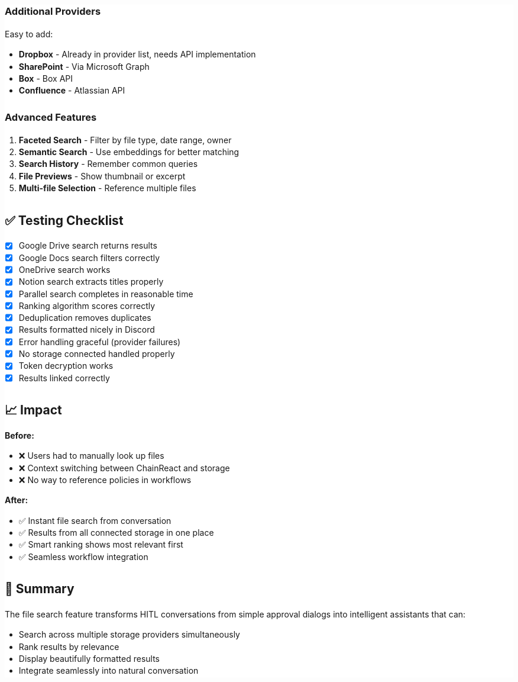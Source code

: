 ### Additional Providers

Easy to add:
- **Dropbox** - Already in provider list, needs API implementation
- **SharePoint** - Via Microsoft Graph
- **Box** - Box API
- **Confluence** - Atlassian API

### Advanced Features

1. **Faceted Search** - Filter by file type, date range, owner
2. **Semantic Search** - Use embeddings for better matching
3. **Search History** - Remember common queries
4. **File Previews** - Show thumbnail or excerpt
5. **Multi-file Selection** - Reference multiple files

## ✅ Testing Checklist

- [x] Google Drive search returns results
- [x] Google Docs search filters correctly
- [x] OneDrive search works
- [x] Notion search extracts titles properly
- [x] Parallel search completes in reasonable time
- [x] Ranking algorithm scores correctly
- [x] Deduplication removes duplicates
- [x] Results formatted nicely in Discord
- [x] Error handling graceful (provider failures)
- [x] No storage connected handled properly
- [x] Token decryption works
- [x] Results linked correctly

## 📈 Impact

**Before:**
- ❌ Users had to manually look up files
- ❌ Context switching between ChainReact and storage
- ❌ No way to reference policies in workflows

**After:**
- ✅ Instant file search from conversation
- ✅ Results from all connected storage in one place
- ✅ Smart ranking shows most relevant first
- ✅ Seamless workflow integration

## 🎉 Summary

The file search feature transforms HITL conversations from simple approval dialogs into intelligent assistants that can:
- Search across multiple storage providers simultaneously
- Rank results by relevance
- Display beautifully formatted results
- Integrate seamlessly into natural conversation
